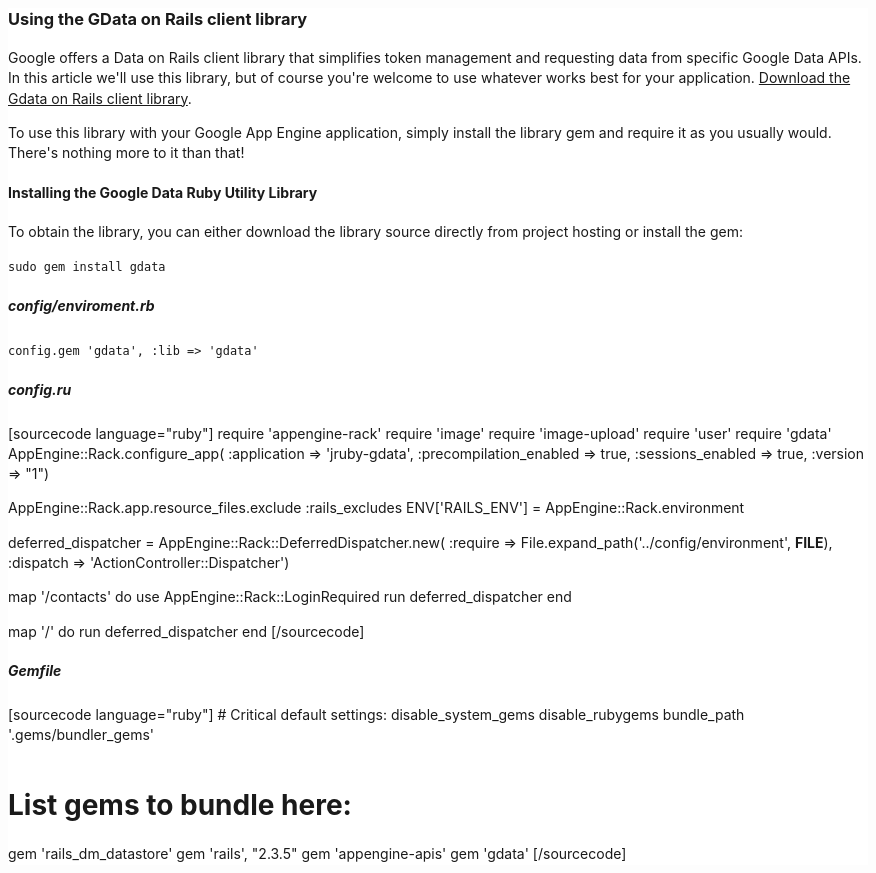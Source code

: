 <h3>Using the GData on Rails client library</h3>
<p>Google offers a Data on Rails client library that simplifies token management and requesting data from specific Google Data APIs. In this article we'll use this library, but of course you're welcome to use whatever works best for your application. <a href="http://code.google.com/p/gdata-ruby-util/">Download the Gdata on Rails client library</a>.</p>

<p>To use this library with your Google App Engine application, simply install the library gem and require it as you usually would. There's nothing more to it than that!</p>
<h4>Installing the Google Data Ruby Utility Library</h4>
<p>To obtain the library, you can either download the library source directly from project hosting or install the gem:</p>
<code>sudo gem install gdata</code>

<h5>config/enviroment.rb</h5>
<code>config.gem 'gdata', :lib => 'gdata'</code>

<h5>config.ru</h5>
[sourcecode language="ruby"]
require 'appengine-rack'
require 'image'
require 'image-upload'
require 'user'
require 'gdata'
AppEngine::Rack.configure_app(
    :application => 'jruby-gdata',
    :precompilation_enabled => true,
    :sessions_enabled => true,
    :version => "1")

AppEngine::Rack.app.resource_files.exclude :rails_excludes
ENV['RAILS_ENV'] = AppEngine::Rack.environment

deferred_dispatcher = AppEngine::Rack::DeferredDispatcher.new(
    :require => File.expand_path('../config/environment', __FILE__),
    :dispatch => 'ActionController::Dispatcher')

map '/contacts' do
  use AppEngine::Rack::LoginRequired
  run deferred_dispatcher
end

map '/' do
  run deferred_dispatcher
end
[/sourcecode]

<h5>Gemfile</h5>
[sourcecode language="ruby"]
# Critical default settings:
disable_system_gems
disable_rubygems
bundle_path '.gems/bundler_gems'

# List gems to bundle here:
gem 'rails_dm_datastore'
gem 'rails', "2.3.5"
gem 'appengine-apis'
gem 'gdata'
[/sourcecode]
